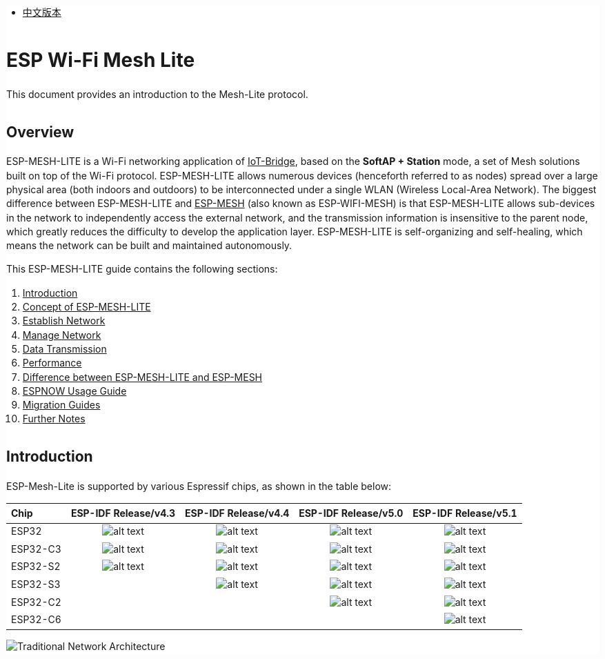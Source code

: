 - [中文版本](https://github.com/espressif/esp-mesh-lite/blob/master/components/mesh_lite/User_Guide_CN.md)

# ESP Wi-Fi Mesh Lite

This document provides an introduction to the Mesh-Lite protocol.

## Overview

ESP-MESH-LITE is a Wi-Fi networking application of [IoT-Bridge](https://github.com/espressif/esp-iot-bridge), based on the **SoftAP + Station** mode, a set of Mesh solutions built on top of the Wi-Fi protocol. ESP-MESH-LITE allows numerous devices (henceforth referred to as nodes) spread over a large physical area (both indoors and outdoors) to be interconnected under a single WLAN (Wireless Local-Area Network). The biggest difference between ESP-MESH-LITE and [ESP-MESH](https://docs.espressif.com/projects/esp-idf/en/v5.0/esp32/api-guides/esp-wifi-mesh.html) (also known as ESP-WIFI-MESH) is that ESP-MESH-LITE allows sub-devices in the network to independently access the external network, and the transmission information is insensitive to the parent node, which greatly reduces the difficulty to develop the application layer. ESP-MESH-LITE is self-organizing and self-healing, which means the network can be built and maintained autonomously.

This ESP-MESH-LITE guide contains the following sections:

1. [Introduction](#introduction)
2. [Concept of ESP-MESH-LITE](#concept-of-esp-mesh-lite)
3. [Establish Network](#establish-network)
4. [Manage Network](#manage-network)
5. [Data Transmission](#data-transmission)
6. [Performance](#performance)
7. [Difference between ESP-MESH-LITE and ESP-MESH](#difference-between-esp-mesh-lite-and-esp-mesh)
8. [ESPNOW Usage Guide](#espnow-usage-guide)
9. [Migration Guides](#migration-guides)
10. [Further Notes](#further-notes)

## Introduction

ESP-Mesh-Lite is supported by various Espressif chips, as shown in the table below:

| Chip     |  ESP-IDF Release/v4.3  |  ESP-IDF Release/v4.4  |  ESP-IDF Release/v5.0  |  ESP-IDF Release/v5.1  |
| :------- | :--------------------: | :--------------------: | :--------------------: | :--------------------: |
| ESP32    | ![alt text][supported] | ![alt text][supported] | ![alt text][supported] | ![alt text][supported] |
| ESP32-C3 | ![alt text][supported] | ![alt text][supported] | ![alt text][supported] | ![alt text][supported] |
| ESP32-S2 | ![alt text][supported] | ![alt text][supported] | ![alt text][supported] | ![alt text][supported] |
| ESP32-S3 |                        | ![alt text][supported] | ![alt text][supported] | ![alt text][supported] |
| ESP32-C2 |                        |                        | ![alt text][supported] | ![alt text][supported] |
| ESP32-C6 |                        |                        |                        | ![alt text][supported] |

[supported]: https://img.shields.io/badge/-supported-green "supported"

![Traditional Network Architecture](https://docs.espressif.com/projects/esp-idf/en/v4.4.2/esp32/_images/mesh-traditional-network-architecture.png)
